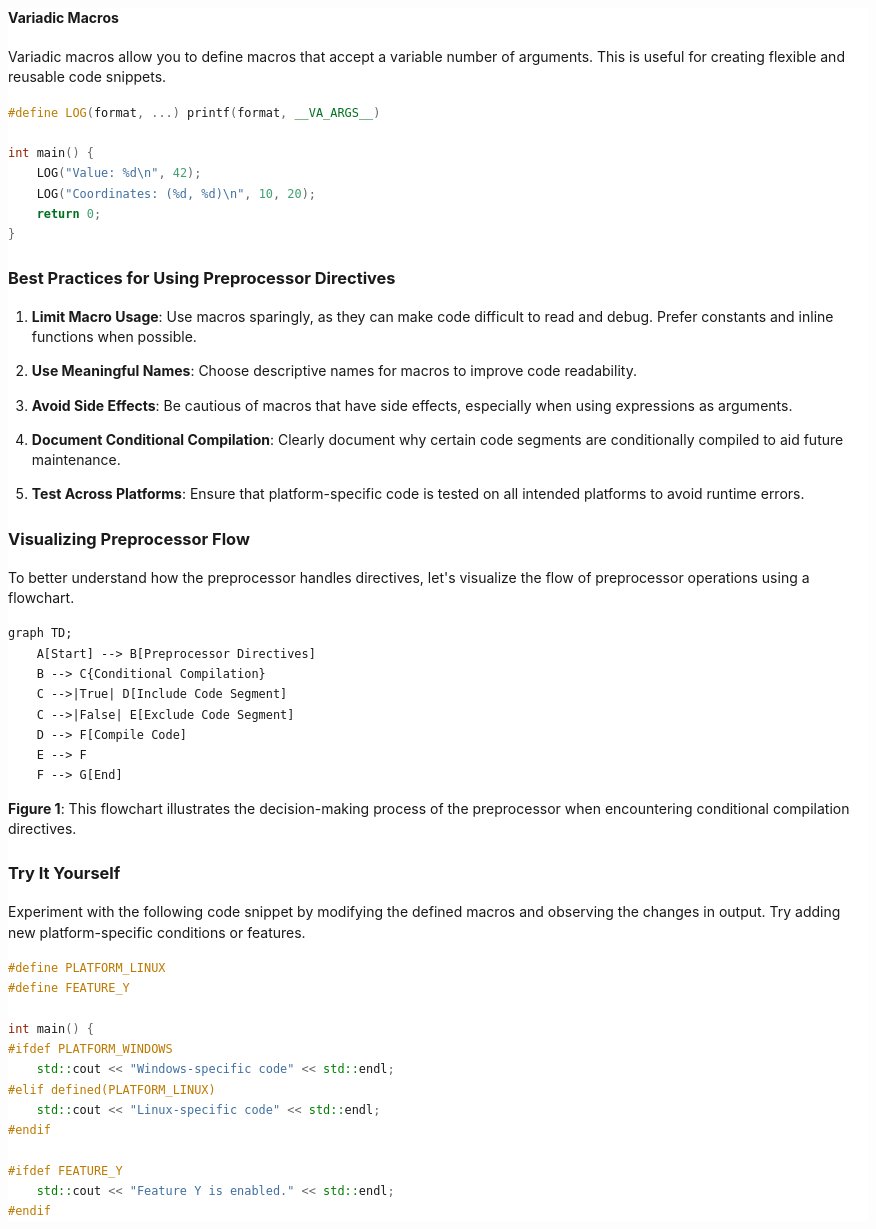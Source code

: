 #### Variadic Macros

Variadic macros allow you to define macros that accept a variable number of arguments. This is useful for creating flexible and reusable code snippets.

```cpp
#define LOG(format, ...) printf(format, __VA_ARGS__)

int main() {
    LOG("Value: %d\n", 42);
    LOG("Coordinates: (%d, %d)\n", 10, 20);
    return 0;
}
```

### Best Practices for Using Preprocessor Directives

1. **Limit Macro Usage**: Use macros sparingly, as they can make code difficult to read and debug. Prefer constants and inline functions when possible.

2. **Use Meaningful Names**: Choose descriptive names for macros to improve code readability.

3. **Avoid Side Effects**: Be cautious of macros that have side effects, especially when using expressions as arguments.

4. **Document Conditional Compilation**: Clearly document why certain code segments are conditionally compiled to aid future maintenance.

5. **Test Across Platforms**: Ensure that platform-specific code is tested on all intended platforms to avoid runtime errors.

### Visualizing Preprocessor Flow

To better understand how the preprocessor handles directives, let's visualize the flow of preprocessor operations using a flowchart.

```mermaid
graph TD;
    A[Start] --> B[Preprocessor Directives]
    B --> C{Conditional Compilation}
    C -->|True| D[Include Code Segment]
    C -->|False| E[Exclude Code Segment]
    D --> F[Compile Code]
    E --> F
    F --> G[End]
```

**Figure 1**: This flowchart illustrates the decision-making process of the preprocessor when encountering conditional compilation directives.

### Try It Yourself

Experiment with the following code snippet by modifying the defined macros and observing the changes in output. Try adding new platform-specific conditions or features.

```cpp
#define PLATFORM_LINUX
#define FEATURE_Y

int main() {
#ifdef PLATFORM_WINDOWS
    std::cout << "Windows-specific code" << std::endl;
#elif defined(PLATFORM_LINUX)
    std::cout << "Linux-specific code" << std::endl;
#endif

#ifdef FEATURE_Y
    std::cout << "Feature Y is enabled." << std::endl;
#endif
```